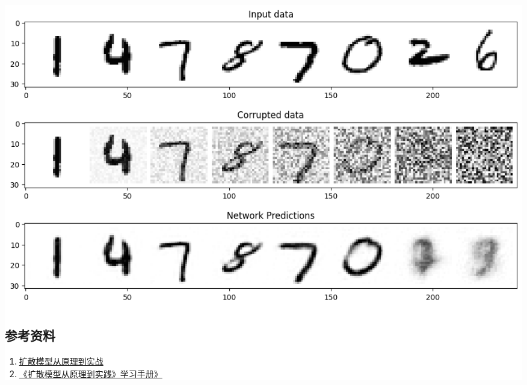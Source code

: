 ![png](./img/output_21_0.png)

## 参考资料

1. [扩散模型从原理到实战](https://item.jd.com/14193538.html)
2. [《扩散模型从原理到实践》学习手册》](https://datawhaler.feishu.cn/docx/PfUFdqkoOoGeqBx6dYVclVWwntd)
